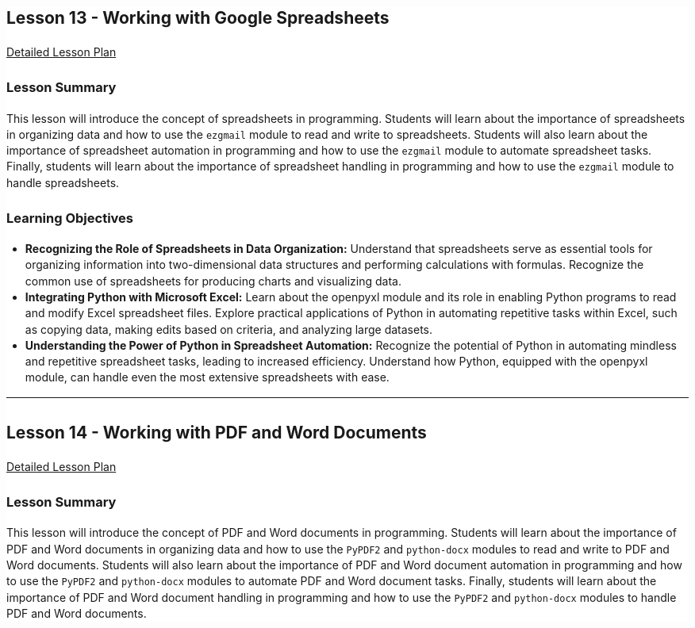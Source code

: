 
## Lesson 13 - Working with Google Spreadsheets

[Detailed Lesson Plan](./Lesson%2013%20-%20Working%20with%20Google%20Spreadsheets)

### Lesson Summary

This lesson will introduce the concept of spreadsheets in programming. Students will learn about the importance of
spreadsheets in organizing data and how to use the `ezgmail` module to read and write to spreadsheets. Students will
also learn about the importance of spreadsheet automation in programming and how to use the `ezgmail` module to automate
spreadsheet tasks. Finally, students will learn about the importance of spreadsheet handling in programming and how to
use the `ezgmail` module to handle spreadsheets.

### Learning Objectives
- **Recognizing the Role of Spreadsheets in Data Organization:** Understand that spreadsheets serve as essential tools
  for organizing information into two-dimensional data structures and performing calculations with formulas. Recognize
  the common use of spreadsheets for producing charts and visualizing data.
- **Integrating Python with Microsoft Excel:** Learn about the openpyxl module and its role in enabling Python programs
  to read and modify Excel spreadsheet files. Explore practical applications of Python in automating repetitive tasks
  within Excel, such as copying data, making edits based on criteria, and analyzing large datasets.
- **Understanding the Power of Python in Spreadsheet Automation:** Recognize the potential of Python in automating
  mindless and repetitive spreadsheet tasks, leading to increased efficiency. Understand how Python, equipped with the
  openpyxl module, can handle even the most extensive spreadsheets with ease.

---

## Lesson 14 - Working with PDF and Word Documents

[Detailed Lesson Plan](./Lesson%2014%20-%20Working%20with%20PDF%20and%20Word%20Documents)

### Lesson Summary

This lesson will introduce the concept of PDF and Word documents in programming. Students will learn about the
importance of PDF and Word documents in organizing data and how to use the `PyPDF2` and `python-docx` modules to read
and write to PDF and Word documents. Students will also learn about the importance of PDF and Word document automation
in programming and how to use the `PyPDF2` and `python-docx` modules to automate PDF and Word document tasks. Finally,
students will learn about the importance of PDF and Word document handling in programming and how to use the `PyPDF2`
and `python-docx` modules to handle PDF and Word documents.

